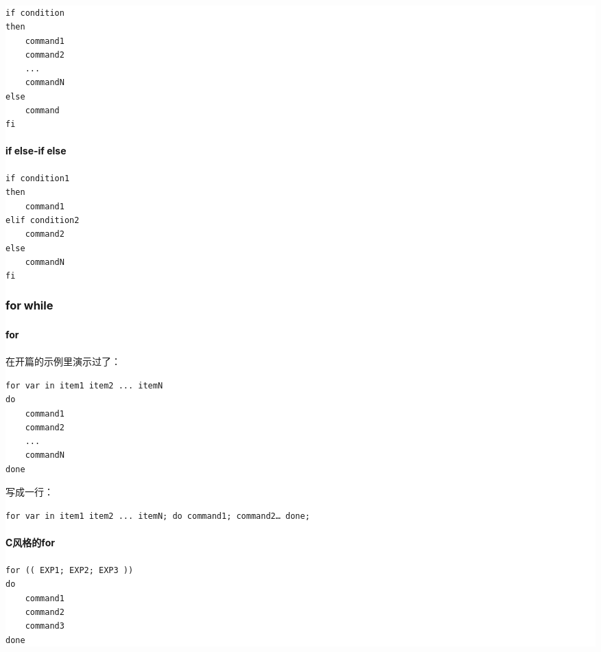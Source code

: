 <pre><code>if condition
then
    command1 
    command2
    ...
    commandN
else
    command
fi
</code></pre>

<h4>
<a id="user-content-if-else-if-else" class="anchor" href="#if-else-if-else" aria-hidden="true"><span class="octicon octicon-link"></span></a>if else-if else</h4>

<pre><code>if condition1
then
    command1
elif condition2
    command2
else
    commandN
fi
</code></pre>

<h3>
<a id="user-content-for-while" class="anchor" href="#for-while" aria-hidden="true"><span class="octicon octicon-link"></span></a>for while</h3>

<h4>
<a id="user-content-for" class="anchor" href="#for" aria-hidden="true"><span class="octicon octicon-link"></span></a>for</h4>

<p>在开篇的示例里演示过了：</p>

<pre><code>for var in item1 item2 ... itemN
do
    command1
    command2
    ...
    commandN
done
</code></pre>

<p>写成一行：</p>

<pre><code>for var in item1 item2 ... itemN; do command1; command2… done;
</code></pre>

<h4>
<a id="user-content-c风格的for" class="anchor" href="#c%E9%A3%8E%E6%A0%BC%E7%9A%84for" aria-hidden="true"><span class="octicon octicon-link"></span></a>C风格的for</h4>

<pre><code>for (( EXP1; EXP2; EXP3 ))
do
    command1
    command2
    command3
done
</code></pre>
